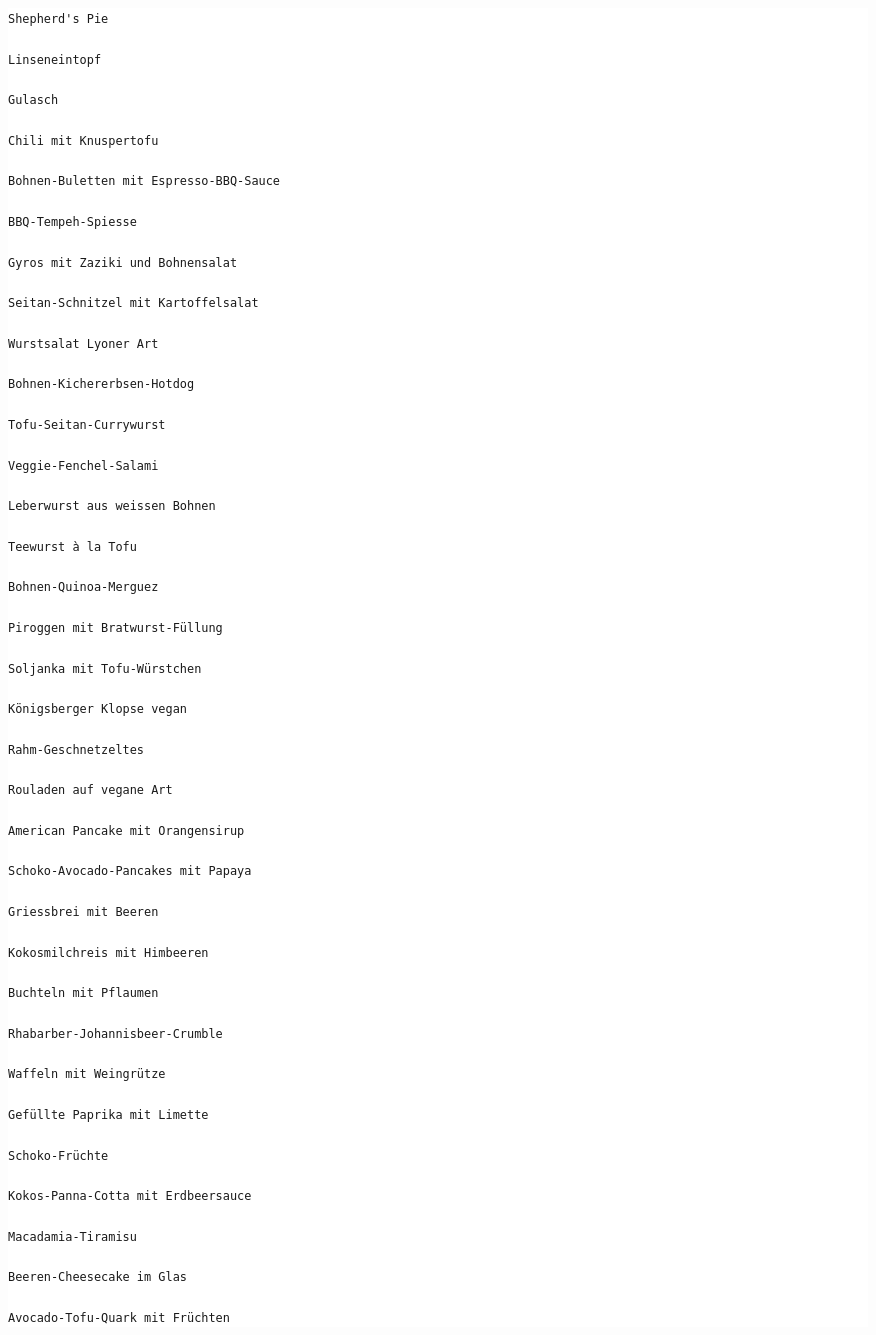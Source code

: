     Shepherd's Pie
    
    Linseneintopf
    
    Gulasch
    
    Chili mit Knuspertofu
    
    Bohnen-Buletten mit Espresso-BBQ-Sauce
    
    BBQ-Tempeh-Spiesse
    
    Gyros mit Zaziki und Bohnensalat
    
    Seitan-Schnitzel mit Kartoffelsalat
    
    Wurstsalat Lyoner Art
    
    Bohnen-Kichererbsen-Hotdog
    
    Tofu-Seitan-Currywurst
    
    Veggie-Fenchel-Salami
    
    Leberwurst aus weissen Bohnen
    
    Teewurst à la Tofu
    
    Bohnen-Quinoa-Merguez
    
    Piroggen mit Bratwurst-Füllung
    
    Soljanka mit Tofu-Würstchen
    
    Königsberger Klopse vegan
    
    Rahm-Geschnetzeltes
    
    Rouladen auf vegane Art
    
    American Pancake mit Orangensirup
    
    Schoko-Avocado-Pancakes mit Papaya
    
    Griessbrei mit Beeren
    
    Kokosmilchreis mit Himbeeren
    
    Buchteln mit Pflaumen
    
    Rhabarber-Johannisbeer-Crumble
    
    Waffeln mit Weingrütze
    
    Gefüllte Paprika mit Limette
    
    Schoko-Früchte
    
    Kokos-Panna-Cotta mit Erdbeersauce
    
    Macadamia-Tiramisu
    
    Beeren-Cheesecake im Glas
    
    Avocado-Tofu-Quark mit Früchten
    